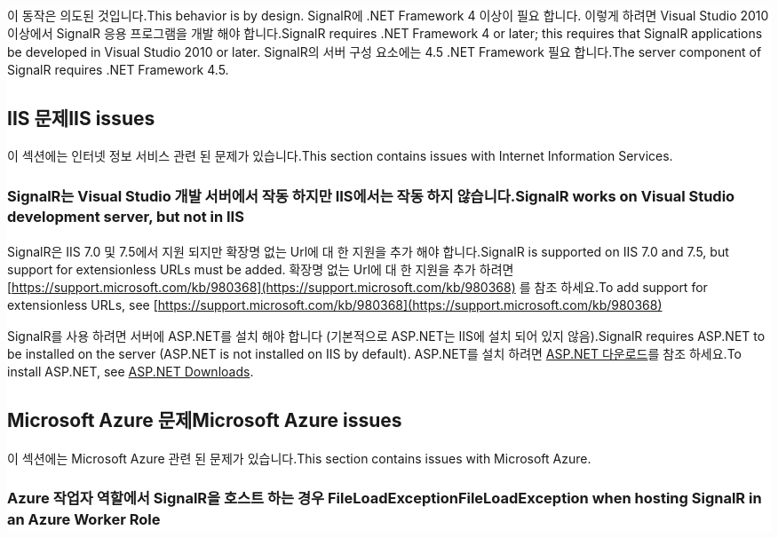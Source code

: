 <span data-ttu-id="22d70-330">이 동작은 의도된 것입니다.</span><span class="sxs-lookup"><span data-stu-id="22d70-330">This behavior is by design.</span></span> <span data-ttu-id="22d70-331">SignalR에 .NET Framework 4 이상이 필요 합니다. 이렇게 하려면 Visual Studio 2010 이상에서 SignalR 응용 프로그램을 개발 해야 합니다.</span><span class="sxs-lookup"><span data-stu-id="22d70-331">SignalR requires .NET Framework 4 or later; this requires that SignalR applications be developed in Visual Studio 2010 or later.</span></span> <span data-ttu-id="22d70-332">SignalR의 서버 구성 요소에는 4.5 .NET Framework 필요 합니다.</span><span class="sxs-lookup"><span data-stu-id="22d70-332">The server component of SignalR requires .NET Framework 4.5.</span></span>

<a id="iis"></a>

## <a name="iis-issues"></a><span data-ttu-id="22d70-333">IIS 문제</span><span class="sxs-lookup"><span data-stu-id="22d70-333">IIS issues</span></span>

<span data-ttu-id="22d70-334">이 섹션에는 인터넷 정보 서비스 관련 된 문제가 있습니다.</span><span class="sxs-lookup"><span data-stu-id="22d70-334">This section contains issues with Internet Information Services.</span></span>

### <a name="signalr-works-on-visual-studio-development-server-but-not-in-iis"></a><span data-ttu-id="22d70-335">SignalR는 Visual Studio 개발 서버에서 작동 하지만 IIS에서는 작동 하지 않습니다.</span><span class="sxs-lookup"><span data-stu-id="22d70-335">SignalR works on Visual Studio development server, but not in IIS</span></span>

<span data-ttu-id="22d70-336">SignalR은 IIS 7.0 및 7.5에서 지원 되지만 확장명 없는 Url에 대 한 지원을 추가 해야 합니다.</span><span class="sxs-lookup"><span data-stu-id="22d70-336">SignalR is supported on IIS 7.0 and 7.5, but support for extensionless URLs must be added.</span></span> <span data-ttu-id="22d70-337">확장명 없는 Url에 대 한 지원을 추가 하려면 [https://support.microsoft.com/kb/980368](https://support.microsoft.com/kb/980368) 를 참조 하세요.</span><span class="sxs-lookup"><span data-stu-id="22d70-337">To add support for extensionless URLs, see [https://support.microsoft.com/kb/980368](https://support.microsoft.com/kb/980368)</span></span>

<span data-ttu-id="22d70-338">SignalR를 사용 하려면 서버에 ASP.NET를 설치 해야 합니다 (기본적으로 ASP.NET는 IIS에 설치 되어 있지 않음).</span><span class="sxs-lookup"><span data-stu-id="22d70-338">SignalR requires ASP.NET to be installed on the server (ASP.NET is not installed on IIS by default).</span></span> <span data-ttu-id="22d70-339">ASP.NET를 설치 하려면 [ASP.NET 다운로드](https://www.asp.net/downloads)를 참조 하세요.</span><span class="sxs-lookup"><span data-stu-id="22d70-339">To install ASP.NET, see [ASP.NET Downloads](https://www.asp.net/downloads).</span></span>

<a id="azure"></a>

## <a name="microsoft-azure-issues"></a><span data-ttu-id="22d70-340">Microsoft Azure 문제</span><span class="sxs-lookup"><span data-stu-id="22d70-340">Microsoft Azure issues</span></span>

<span data-ttu-id="22d70-341">이 섹션에는 Microsoft Azure 관련 된 문제가 있습니다.</span><span class="sxs-lookup"><span data-stu-id="22d70-341">This section contains issues with Microsoft Azure.</span></span>

### <a name="fileloadexception-when-hosting-signalr-in-an-azure-worker-role"></a><span data-ttu-id="22d70-342">Azure 작업자 역할에서 SignalR을 호스트 하는 경우 FileLoadException</span><span class="sxs-lookup"><span data-stu-id="22d70-342">FileLoadException when hosting SignalR in an Azure Worker Role</span></span>
